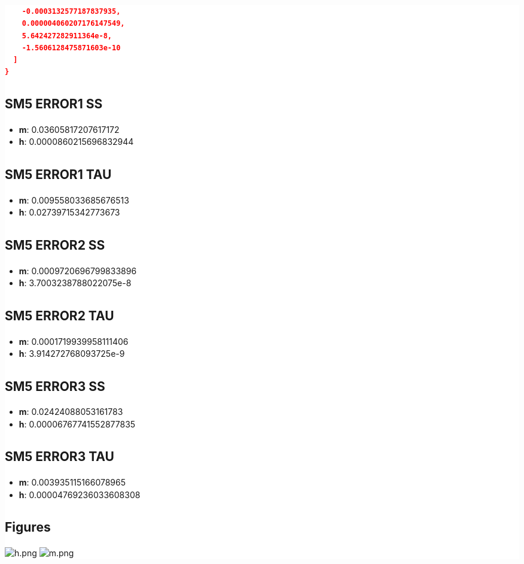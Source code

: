 ```json
    -0.0003132577187837935,
    0.000004060207176147549,
    5.642427282911364e-8,
    -1.5606128475871603e-10
  ]
}
```

## SM5 ERROR1 SS

- **m**: 0.03605817207617172
- **h**: 0.0000860215696832944

## SM5 ERROR1 TAU

- **m**: 0.009558033685676513
- **h**: 0.02739715342773673

## SM5 ERROR2 SS

- **m**: 0.0009720696799833896
- **h**: 3.7003238788022075e-8

## SM5 ERROR2 TAU

- **m**: 0.0001719939958111406
- **h**: 3.914272768093725e-9

## SM5 ERROR3 SS

- **m**: 0.02424088053161783
- **h**: 0.00006767741552877835

## SM5 ERROR3 TAU

- **m**: 0.003935115166078965
- **h**: 0.00004769236033608308

## Figures

![h.png](images/h.png)
![m.png](images/m.png)
